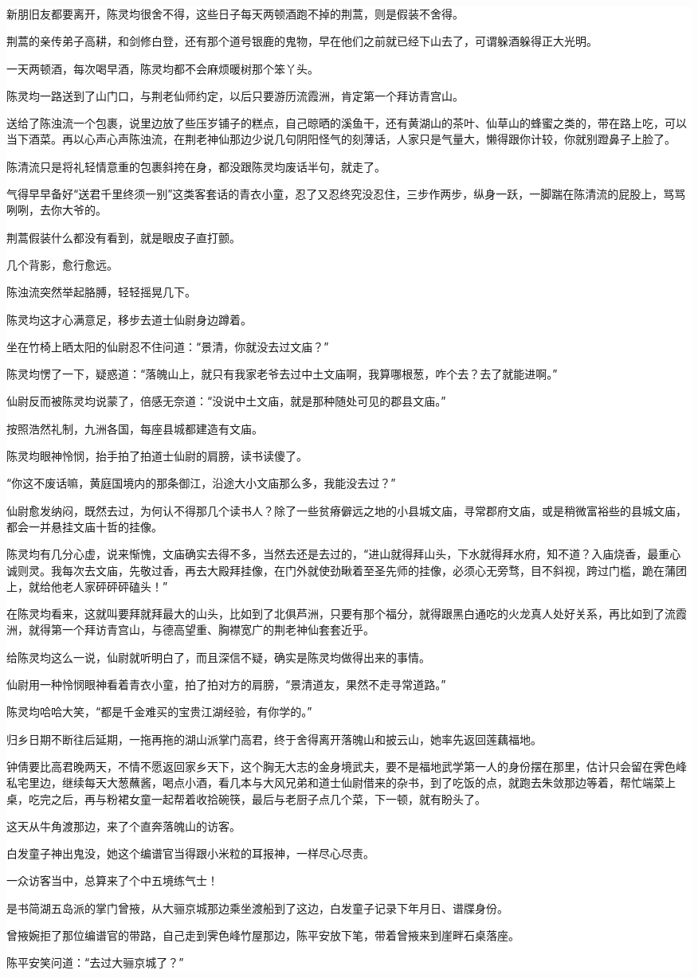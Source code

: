    新朋旧友都要离开，陈灵均很舍不得，这些日子每天两顿酒跑不掉的荆蒿，则是假装不舍得。

   荆蒿的亲传弟子高耕，和剑修白登，还有那个道号银鹿的鬼物，早在他们之前就已经下山去了，可谓躲酒躲得正大光明。

   一天两顿酒，每次喝早酒，陈灵均都不会麻烦暖树那个笨丫头。

   陈灵均一路送到了山门口，与荆老仙师约定，以后只要游历流霞洲，肯定第一个拜访青宫山。

   送给了陈浊流一个包裹，说里边放了些压岁铺子的糕点，自己晾晒的溪鱼干，还有黄湖山的茶叶、仙草山的蜂蜜之类的，带在路上吃，可以当下酒菜。再以心声心声陈浊流，在荆老神仙那边少说几句阴阳怪气的刻薄话，人家只是气量大，懒得跟你计较，你就别蹬鼻子上脸了。

   陈清流只是将礼轻情意重的包裹斜挎在身，都没跟陈灵均废话半句，就走了。

   气得早早备好“送君千里终须一别”这类客套话的青衣小童，忍了又忍终究没忍住，三步作两步，纵身一跃，一脚踹在陈清流的屁股上，骂骂咧咧，去你大爷的。

   荆蒿假装什么都没有看到，就是眼皮子直打颤。

   几个背影，愈行愈远。

   陈浊流突然举起胳膊，轻轻摇晃几下。

   陈灵均这才心满意足，移步去道士仙尉身边蹲着。

   坐在竹椅上晒太阳的仙尉忍不住问道：“景清，你就没去过文庙？”

   陈灵均愣了一下，疑惑道：“落魄山上，就只有我家老爷去过中土文庙啊，我算哪根葱，咋个去？去了就能进啊。”

   仙尉反而被陈灵均说蒙了，倍感无奈道：“没说中土文庙，就是那种随处可见的郡县文庙。”

   按照浩然礼制，九洲各国，每座县城都建造有文庙。

   陈灵均眼神怜悯，抬手拍了拍道士仙尉的肩膀，读书读傻了。

   “你这不废话嘛，黄庭国境内的那条御江，沿途大小文庙那么多，我能没去过？”

   仙尉愈发纳闷，既然去过，为何认不得那几个读书人？除了一些贫瘠僻远之地的小县城文庙，寻常郡府文庙，或是稍微富裕些的县城文庙，都会一并悬挂文庙十哲的挂像。

   陈灵均有几分心虚，说来惭愧，文庙确实去得不多，当然去还是去过的，“进山就得拜山头，下水就得拜水府，知不道？入庙烧香，最重心诚则灵。我每次去文庙，先敬过香，再去大殿拜挂像，在门外就使劲瞅着至圣先师的挂像，必须心无旁骛，目不斜视，跨过门槛，跪在蒲团上，就给他老人家砰砰砰磕头！”

   在陈灵均看来，这就叫要拜就拜最大的山头，比如到了北俱芦洲，只要有那个福分，就得跟黑白通吃的火龙真人处好关系，再比如到了流霞洲，就得第一个拜访青宫山，与德高望重、胸襟宽广的荆老神仙套套近乎。

   给陈灵均这么一说，仙尉就听明白了，而且深信不疑，确实是陈灵均做得出来的事情。

   仙尉用一种怜悯眼神看着青衣小童，拍了拍对方的肩膀，“景清道友，果然不走寻常道路。”

   陈灵均哈哈大笑，“都是千金难买的宝贵江湖经验，有你学的。”

   归乡日期不断往后延期，一拖再拖的湖山派掌门高君，终于舍得离开落魄山和披云山，她率先返回莲藕福地。

   钟倩要比高君晚两天，不情不愿返回家乡天下，这个胸无大志的金身境武夫，要不是福地武学第一人的身份摆在那里，估计只会留在霁色峰私宅里边，继续每天大葱蘸酱，喝点小酒，看几本与大风兄弟和道士仙尉借来的杂书，到了吃饭的点，就跑去朱敛那边等着，帮忙端菜上桌，吃完之后，再与粉裙女童一起帮着收拾碗筷，最后与老厨子点几个菜，下一顿，就有盼头了。

   这天从牛角渡那边，来了个直奔落魄山的访客。

   白发童子神出鬼没，她这个编谱官当得跟小米粒的耳报神，一样尽心尽责。

   一众访客当中，总算来了个中五境练气士！

   是书简湖五岛派的掌门曾掖，从大骊京城那边乘坐渡船到了这边，白发童子记录下年月日、谱牒身份。

   曾掖婉拒了那位编谱官的带路，自己走到霁色峰竹屋那边，陈平安放下笔，带着曾掖来到崖畔石桌落座。

   陈平安笑问道：“去过大骊京城了？”
